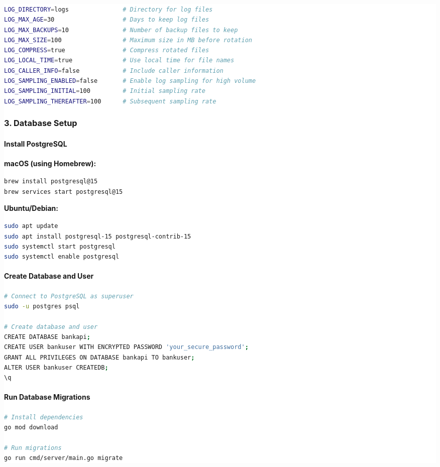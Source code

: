 ```bash
LOG_DIRECTORY=logs               # Directory for log files
LOG_MAX_AGE=30                   # Days to keep log files
LOG_MAX_BACKUPS=10               # Number of backup files to keep
LOG_MAX_SIZE=100                 # Maximum size in MB before rotation
LOG_COMPRESS=true                # Compress rotated files
LOG_LOCAL_TIME=true              # Use local time for file names
LOG_CALLER_INFO=false            # Include caller information
LOG_SAMPLING_ENABLED=false       # Enable log sampling for high volume
LOG_SAMPLING_INITIAL=100         # Initial sampling rate
LOG_SAMPLING_THEREAFTER=100      # Subsequent sampling rate
```

### 3. Database Setup

#### Install PostgreSQL

**macOS (using Homebrew):**
```bash
brew install postgresql@15
brew services start postgresql@15
```

**Ubuntu/Debian:**
```bash
sudo apt update
sudo apt install postgresql-15 postgresql-contrib-15
sudo systemctl start postgresql
sudo systemctl enable postgresql
```

#### Create Database and User

```bash
# Connect to PostgreSQL as superuser
sudo -u postgres psql

# Create database and user
CREATE DATABASE bankapi;
CREATE USER bankuser WITH ENCRYPTED PASSWORD 'your_secure_password';
GRANT ALL PRIVILEGES ON DATABASE bankapi TO bankuser;
ALTER USER bankuser CREATEDB;
\q
```

#### Run Database Migrations

```bash
# Install dependencies
go mod download

# Run migrations
go run cmd/server/main.go migrate
```
